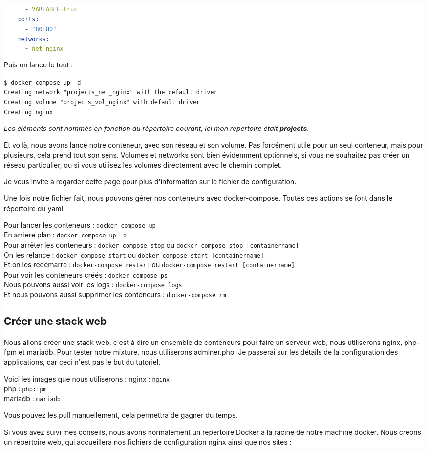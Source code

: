 ```yaml
      - VARIABLE=truc
    ports:
      - "80:80"
    networks:
      - net_nginx
```

Puis on lance le tout :
```shell
$ docker-compose up -d
Creating network "projects_net_nginx" with the default driver
Creating volume "projects_vol_nginx" with default driver
Creating nginx
```
_Les éléments sont nommés en fonction du répertoire courant, ici mon répertoire était **projects**._


Et voilà, nous avons lancé notre conteneur, avec son réseau et son volume. Pas forcément utile pour un seul conteneur, mais pour plusieurs, cela prend tout son sens. Volumes et networks sont bien évidemment optionnels, si vous ne souhaitez pas créer un réseau particulier, ou si vous utilisez les volumes directement avec le chemin complet.

Je vous invite à regarder cette [page](https://docs.docker.com/compose/compose-file/) pour plus d'information sur le fichier de configuration.

Une fois notre fichier fait, nous pouvons gérer nos conteneurs avec docker-compose.
Toutes ces actions se font dans le répertoire du yaml.

Pour lancer les conteneurs : `docker-compose up`  
En arriere plan : `docker-compose up -d`  
Pour arrêter les conteneurs : `docker-compose stop` ou `docker-compose stop [containername]`  
On les relance : `docker-compose start` ou `docker-compose start [containername]`  
Et on les redémarre : `docker-compose restart` ou `docker-compose restart [containername]`  
Pour voir les conteneurs créés : `docker-compose ps`  
Nous pouvons aussi voir les logs : `docker-compose logs`  
Et nous pouvons aussi supprimer les conteneurs : `docker-compose rm`  

## Créer une stack web
Nous allons créer une stack web, c'est à dire un ensemble de conteneurs pour faire un serveur web, nous utiliserons nginx, php-fpm et mariadb. Pour tester notre mixture, nous utiliserons adminer.php. Je passerai sur les détails de la configuration des applications, car ceci n'est pas le but du tutoriel.

Voici les images que nous utiliserons :
nginx : `nginx`  
php : `php:fpm`  
mariadb : `mariadb`  

Vous pouvez les pull manuellement, cela permettra de gagner du temps.

Si vous avez suivi mes conseils, nous avons normalement un répertoire Docker à la racine de notre machine docker.
Nous créons un répertoire web, qui accueillera nos fichiers de configuration nginx ainsi que nos sites :

